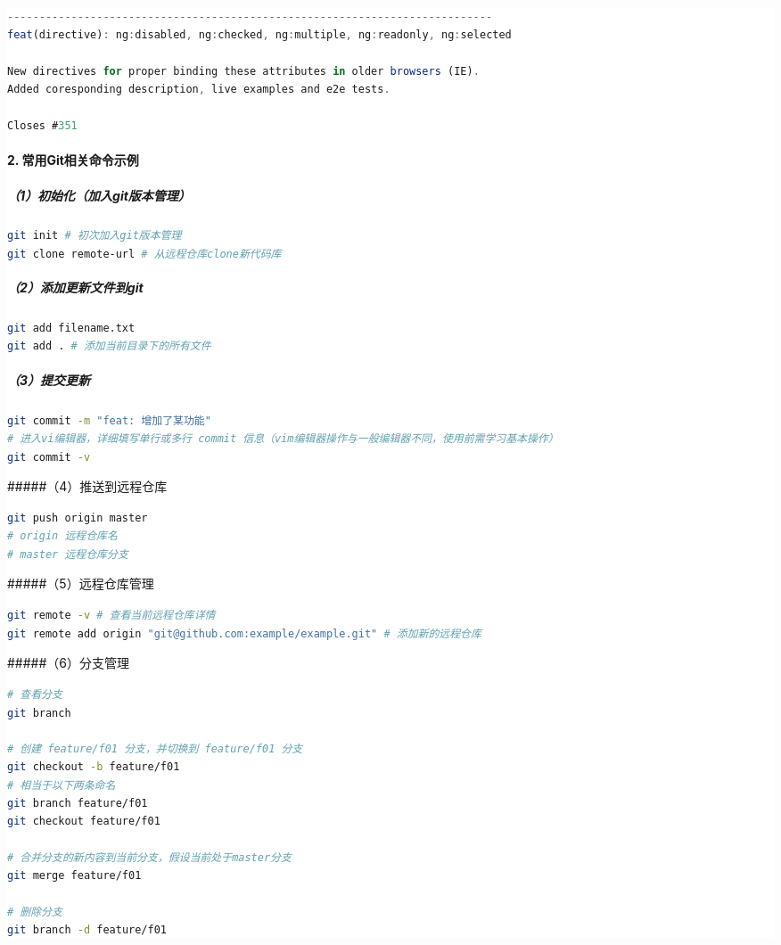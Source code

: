 ```javascript
----------------------------------------------------------------------------
feat(directive): ng:disabled, ng:checked, ng:multiple, ng:readonly, ng:selected

New directives for proper binding these attributes in older browsers (IE).
Added coresponding description, live examples and e2e tests.

Closes #351
```
#### 2. 常用Git相关命令示例

##### （1）初始化（加入git版本管理）

```bash
git init # 初次加入git版本管理
git clone remote-url # 从远程仓库clone新代码库
```

##### （2）添加更新文件到git

```bash
git add filename.txt
git add . # 添加当前目录下的所有文件
```

##### （3）提交更新

```bash
git commit -m "feat: 增加了某功能"
# 进入vi编辑器，详细填写单行或多行 commit 信息（vim编辑器操作与一般编辑器不同，使用前需学习基本操作）
git commit -v 
```

#####（4）推送到远程仓库

```bash
git push origin master
# origin 远程仓库名
# master 远程仓库分支
```

#####（5）远程仓库管理

```bash
git remote -v # 查看当前远程仓库详情
git remote add origin "git@github.com:example/example.git" # 添加新的远程仓库
```

#####（6）分支管理

```bash
# 查看分支
git branch

# 创建 feature/f01 分支，并切换到 feature/f01 分支
git checkout -b feature/f01 
# 相当于以下两条命名
git branch feature/f01
git checkout feature/f01 

# 合并分支的新内容到当前分支，假设当前处于master分支
git merge feature/f01

# 删除分支
git branch -d feature/f01
```
